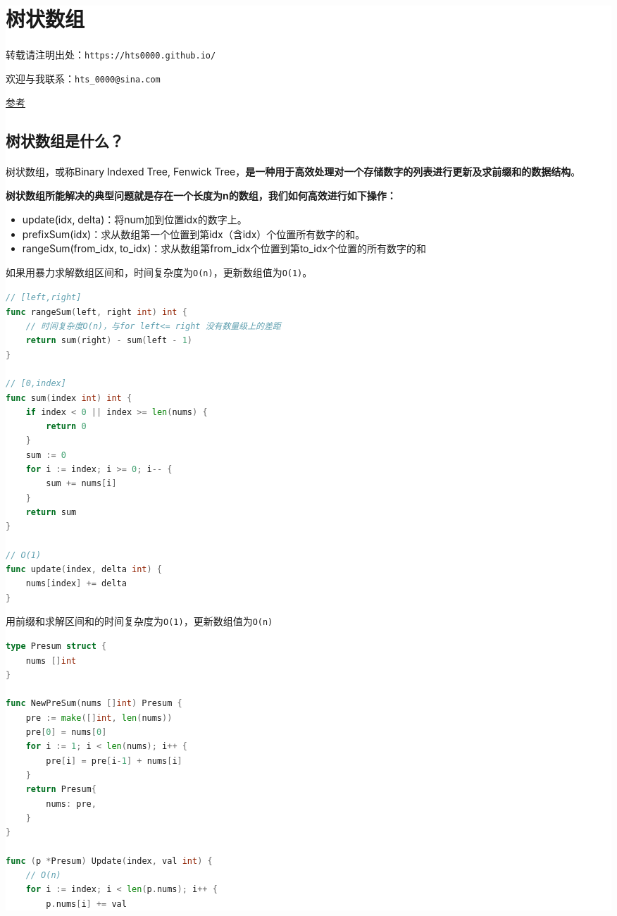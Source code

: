 # 树状数组




转载请注明出处：`https://hts0000.github.io/`

欢迎与我联系：`hts_0000@sina.com`

[参考](https://halfrost.com/binary_indexed_tree/)

## 树状数组是什么？
树状数组，或称Binary Indexed Tree, Fenwick Tree，**是一种用于高效处理对一个存储数字的列表进行更新及求前缀和的数据结构**。

**树状数组所能解决的典型问题就是存在一个长度为n的数组，我们如何高效进行如下操作：**
- update(idx, delta)：将num加到位置idx的数字上。
- prefixSum(idx)：求从数组第一个位置到第idx（含idx）个位置所有数字的和。
- rangeSum(from_idx, to_idx)：求从数组第from_idx个位置到第to_idx个位置的所有数字的和

如果用暴力求解数组区间和，时间复杂度为`O(n)`，更新数组值为`O(1)`。
```go
// [left,right]
func rangeSum(left, right int) int {
	// 时间复杂度O(n)，与for left<= right 没有数量级上的差距
	return sum(right) - sum(left - 1)
}

// [0,index]
func sum(index int) int {
	if index < 0 || index >= len(nums) {
		return 0
	}
	sum := 0
	for i := index; i >= 0; i-- {
		sum += nums[i]
	}
	return sum
}

// O(1)
func update(index, delta int) {
	nums[index] += delta
}
```

用前缀和求解区间和的时间复杂度为`O(1)`，更新数组值为`O(n)`
```go
type Presum struct {
	nums []int
}

func NewPreSum(nums []int) Presum {
	pre := make([]int, len(nums))
	pre[0] = nums[0]
	for i := 1; i < len(nums); i++ {
		pre[i] = pre[i-1] + nums[i]
	}
	return Presum{
		nums: pre,
	}
}

func (p *Presum) Update(index, val int) {
	// O(n)
	for i := index; i < len(p.nums); i++ {
		p.nums[i] += val
```